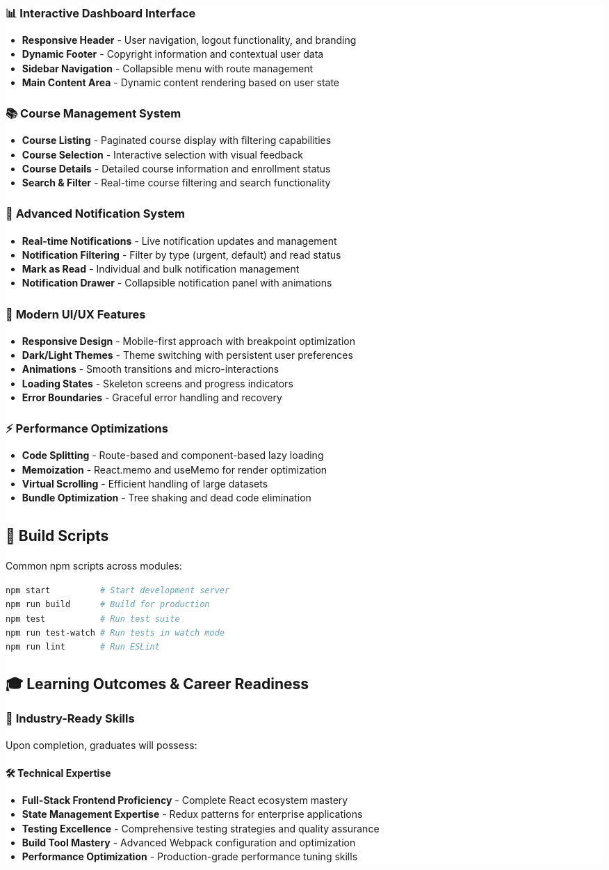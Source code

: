 ### 📊 **Interactive Dashboard Interface**
- **Responsive Header** - User navigation, logout functionality, and branding
- **Dynamic Footer** - Copyright information and contextual user data
- **Sidebar Navigation** - Collapsible menu with route management
- **Main Content Area** - Dynamic content rendering based on user state

### 📚 **Course Management System**
- **Course Listing** - Paginated course display with filtering capabilities
- **Course Selection** - Interactive selection with visual feedback
- **Course Details** - Detailed course information and enrollment status
- **Search & Filter** - Real-time course filtering and search functionality

### 🔔 **Advanced Notification System**
- **Real-time Notifications** - Live notification updates and management
- **Notification Filtering** - Filter by type (urgent, default) and read status
- **Mark as Read** - Individual and bulk notification management
- **Notification Drawer** - Collapsible notification panel with animations

### 🎨 **Modern UI/UX Features**
- **Responsive Design** - Mobile-first approach with breakpoint optimization
- **Dark/Light Themes** - Theme switching with persistent user preferences
- **Animations** - Smooth transitions and micro-interactions
- **Loading States** - Skeleton screens and progress indicators
- **Error Boundaries** - Graceful error handling and recovery

### ⚡ **Performance Optimizations**
- **Code Splitting** - Route-based and component-based lazy loading
- **Memoization** - React.memo and useMemo for render optimization
- **Virtual Scrolling** - Efficient handling of large datasets
- **Bundle Optimization** - Tree shaking and dead code elimination

## 🔧 Build Scripts

Common npm scripts across modules:

```bash
npm start          # Start development server
npm run build      # Build for production
npm test           # Run test suite
npm run test-watch # Run tests in watch mode
npm run lint       # Run ESLint
```

## 🎓 Learning Outcomes & Career Readiness

### 💼 **Industry-Ready Skills**
Upon completion, graduates will possess:

#### **🛠️ Technical Expertise**
- **Full-Stack Frontend Proficiency** - Complete React ecosystem mastery
- **State Management Expertise** - Redux patterns for enterprise applications
- **Testing Excellence** - Comprehensive testing strategies and quality assurance
- **Build Tool Mastery** - Advanced Webpack configuration and optimization
- **Performance Optimization** - Production-grade performance tuning skills
